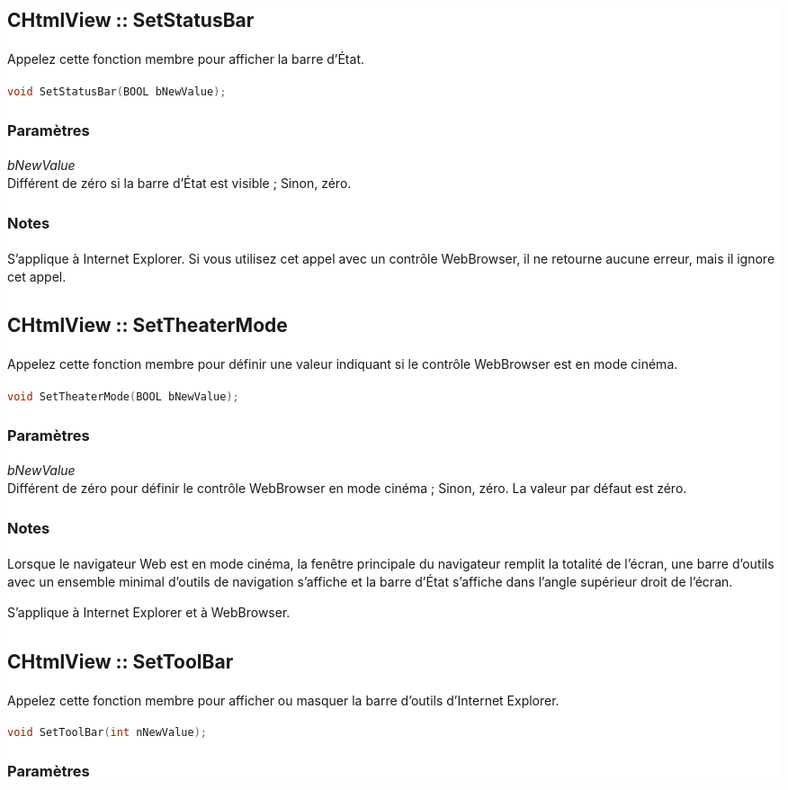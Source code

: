 ## <a name="chtmlviewsetstatusbar"></a><a name="setstatusbar"></a> CHtmlView :: SetStatusBar

Appelez cette fonction membre pour afficher la barre d’État.

```cpp
void SetStatusBar(BOOL bNewValue);
```

### <a name="parameters"></a>Paramètres

*bNewValue*<br/>
Différent de zéro si la barre d’État est visible ; Sinon, zéro.

### <a name="remarks"></a>Notes

S’applique à Internet Explorer. Si vous utilisez cet appel avec un contrôle WebBrowser, il ne retourne aucune erreur, mais il ignore cet appel.

## <a name="chtmlviewsettheatermode"></a><a name="settheatermode"></a> CHtmlView :: SetTheaterMode

Appelez cette fonction membre pour définir une valeur indiquant si le contrôle WebBrowser est en mode cinéma.

```cpp
void SetTheaterMode(BOOL bNewValue);
```

### <a name="parameters"></a>Paramètres

*bNewValue*<br/>
Différent de zéro pour définir le contrôle WebBrowser en mode cinéma ; Sinon, zéro. La valeur par défaut est zéro.

### <a name="remarks"></a>Notes

Lorsque le navigateur Web est en mode cinéma, la fenêtre principale du navigateur remplit la totalité de l’écran, une barre d’outils avec un ensemble minimal d’outils de navigation s’affiche et la barre d’État s’affiche dans l’angle supérieur droit de l’écran.

S’applique à Internet Explorer et à WebBrowser.

## <a name="chtmlviewsettoolbar"></a><a name="settoolbar"></a> CHtmlView :: SetToolBar

Appelez cette fonction membre pour afficher ou masquer la barre d’outils d’Internet Explorer.

```cpp
void SetToolBar(int nNewValue);
```

### <a name="parameters"></a>Paramètres
